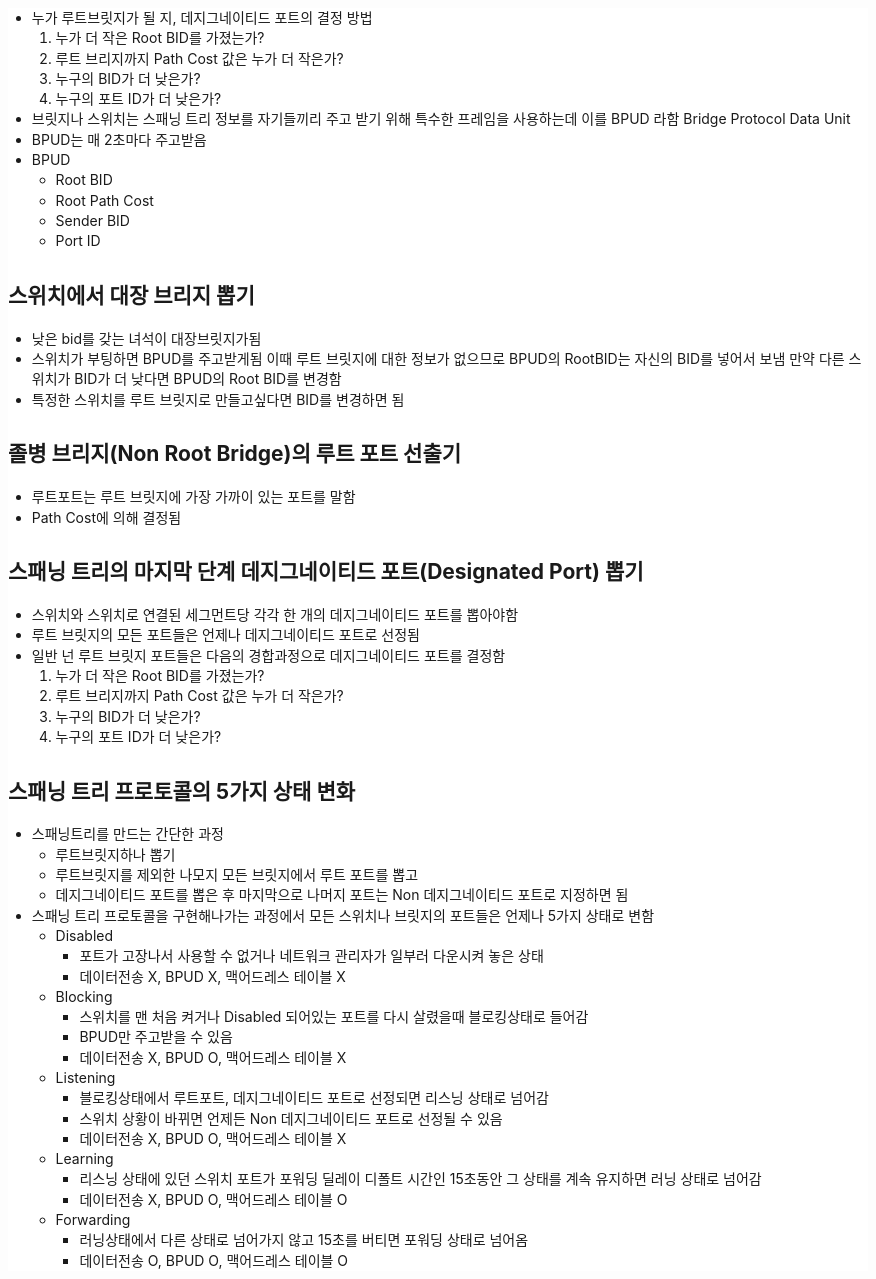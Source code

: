 - 누가 루트브릿지가 될 지, 데지그네이티드 포트의 결정 방법
  1. 누가 더 작은 Root BID를 가졌는가?
  2. 루트 브리지까지 Path Cost 값은 누가 더 작은가?
  3. 누구의 BID가 더 낮은가?
  4. 누구의 포트 ID가 더 낮은가?
- 브릿지나 스위치는 스패닝 트리 정보를 자기들끼리 주고 받기 위해 특수한 프레임을 사용하는데 이를 BPUD 라함 Bridge Protocol Data Unit
- BPUD는 매 2초마다 주고받음
- BPUD
  - Root BID
  - Root Path Cost
  - Sender BID
  - Port ID

## 스위치에서 대장 브리지 뽑기

- 낮은 bid를 갖는 녀석이 대장브릿지가됨
- 스위치가 부팅하면 BPUD를 주고받게됨 이때 루트 브릿지에 대한 정보가 없으므로 BPUD의 RootBID는 자신의 BID를 넣어서 보냄 만약 다른 스위치가 BID가 더 낮다면 BPUD의 Root BID를 변경함
- 특정한 스위치를 루트 브릿지로 만들고싶다면 BID를 변경하면 됨

## 졸병 브리지(Non Root Bridge)의 루트 포트 선출기

- 루트포트는 루트 브릿지에 가장 가까이 있는 포트를 말함
- Path Cost에 의해 결정됨

## 스패닝 트리의 마지막 단계 데지그네이티드 포트(Designated Port) 뽑기

- 스위치와 스위치로 연결된 세그먼트당 각각 한 개의 데지그네이티드 포트를 뽑아야함
- 루트 브릿지의 모든 포트들은 언제나 데지그네이티드 포트로 선정됨
- 일반 넌 루트 브릿지 포트들은 다음의 경합과정으로 데지그네이티드 포트를 결정함
  1. 누가 더 작은 Root BID를 가졌는가?
  2. 루트 브리지까지 Path Cost 값은 누가 더 작은가?
  3. 누구의 BID가 더 낮은가?
  4. 누구의 포트 ID가 더 낮은가?

## 스패닝 트리 프로토콜의 5가지 상태 변화

- 스패닝트리를 만드는 간단한 과정
  - 루트브릿지하나 뽑기
  - 루트브릿지를 제외한 나모지 모든 브릿지에서 루트 포트를 뽑고
  - 데지그네이티드 포트를 뽑은 후 마지막으로 나머지 포트는 Non 데지그네이티드 포트로 지정하면 됨
- 스패닝 트리 프로토콜을 구현해나가는 과정에서 모든 스위치나 브릿지의 포트들은 언제나 5가지 상태로 변함
  - Disabled
    - 포트가 고장나서 사용할 수 없거나 네트워크 관리자가 일부러 다운시켜 놓은 상태
    - 데이터전송 X, BPUD X, 맥어드레스 테이블 X
  - Blocking
    - 스위치를 맨 처음 켜거나 Disabled 되어있는 포트를 다시 살렸을때 블로킹상태로 들어감
    - BPUD만 주고받을 수 있음
    - 데이터전송 X, BPUD O, 맥어드레스 테이블 X
  - Listening
    - 블로킹상태에서 루트포트, 데지그네이티드 포트로 선정되면 리스닝 상태로 넘어감
    - 스위치 상황이 바뀌면 언제든 Non 데지그네이티드 포트로 선정될 수 있음
    - 데이터전송 X, BPUD O, 맥어드레스 테이블 X
  - Learning
    - 리스닝 상태에 있던 스위치 포트가 포워딩 딜레이 디폴트 시간인 15초동안 그 상태를 계속 유지하면 러닝 상태로 넘어감
    - 데이터전송 X, BPUD O, 맥어드레스 테이블 O
  - Forwarding
    - 러닝상태에서 다른 상태로 넘어가지 않고 15초를 버티면 포워딩 상태로 넘어옴
    - 데이터전송 O, BPUD O, 맥어드레스 테이블 O
